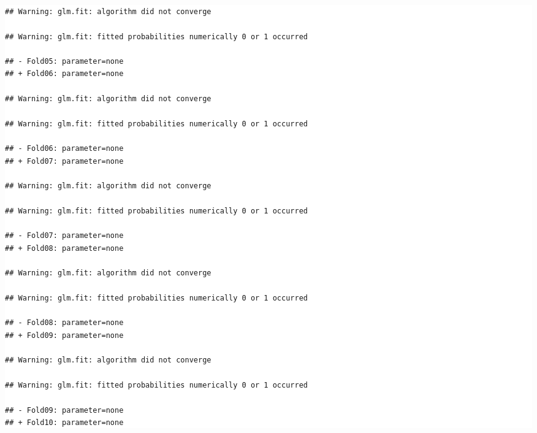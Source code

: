     ## Warning: glm.fit: algorithm did not converge
    
    ## Warning: glm.fit: fitted probabilities numerically 0 or 1 occurred

    ## - Fold05: parameter=none 
    ## + Fold06: parameter=none

    ## Warning: glm.fit: algorithm did not converge
    
    ## Warning: glm.fit: fitted probabilities numerically 0 or 1 occurred

    ## - Fold06: parameter=none 
    ## + Fold07: parameter=none

    ## Warning: glm.fit: algorithm did not converge
    
    ## Warning: glm.fit: fitted probabilities numerically 0 or 1 occurred

    ## - Fold07: parameter=none 
    ## + Fold08: parameter=none

    ## Warning: glm.fit: algorithm did not converge
    
    ## Warning: glm.fit: fitted probabilities numerically 0 or 1 occurred

    ## - Fold08: parameter=none 
    ## + Fold09: parameter=none

    ## Warning: glm.fit: algorithm did not converge
    
    ## Warning: glm.fit: fitted probabilities numerically 0 or 1 occurred

    ## - Fold09: parameter=none 
    ## + Fold10: parameter=none
